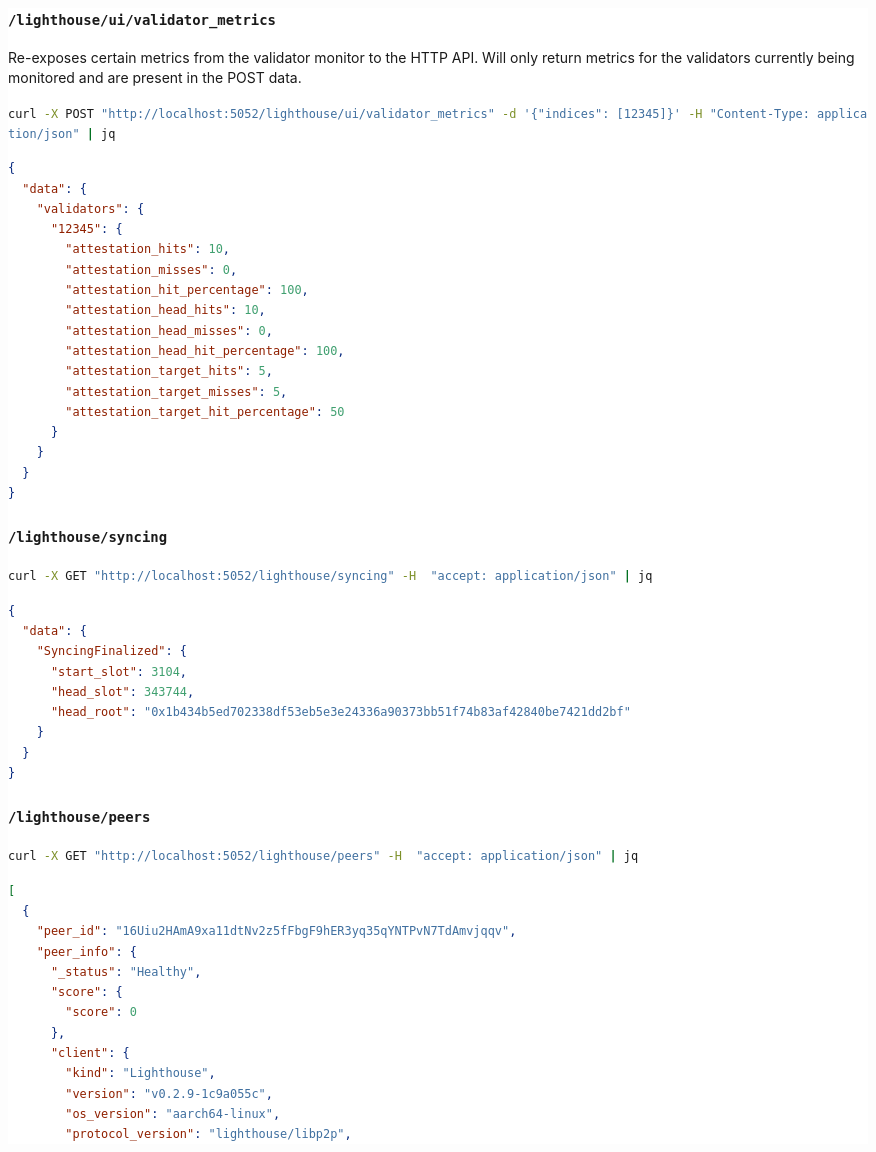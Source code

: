 ### `/lighthouse/ui/validator_metrics`
Re-exposes certain metrics from the validator monitor to the HTTP API.
Will only return metrics for the validators currently being monitored and are present in the POST data.
```bash
curl -X POST "http://localhost:5052/lighthouse/ui/validator_metrics" -d '{"indices": [12345]}' -H "Content-Type: application/json" | jq
```

```json
{
  "data": {
    "validators": {
      "12345": {
        "attestation_hits": 10,
        "attestation_misses": 0,
        "attestation_hit_percentage": 100,
        "attestation_head_hits": 10,
        "attestation_head_misses": 0,
        "attestation_head_hit_percentage": 100,
        "attestation_target_hits": 5,
        "attestation_target_misses": 5,
        "attestation_target_hit_percentage": 50
      }
    }
  }
}
```

### `/lighthouse/syncing`

```bash
curl -X GET "http://localhost:5052/lighthouse/syncing" -H  "accept: application/json" | jq
```

```json
{
  "data": {
    "SyncingFinalized": {
      "start_slot": 3104,
      "head_slot": 343744,
      "head_root": "0x1b434b5ed702338df53eb5e3e24336a90373bb51f74b83af42840be7421dd2bf"
    }
  }
}
```

### `/lighthouse/peers`

```bash
curl -X GET "http://localhost:5052/lighthouse/peers" -H  "accept: application/json" | jq
```

```json
[
  {
    "peer_id": "16Uiu2HAmA9xa11dtNv2z5fFbgF9hER3yq35qYNTPvN7TdAmvjqqv",
    "peer_info": {
      "_status": "Healthy",
      "score": {
        "score": 0
      },
      "client": {
        "kind": "Lighthouse",
        "version": "v0.2.9-1c9a055c",
        "os_version": "aarch64-linux",
        "protocol_version": "lighthouse/libp2p",
```